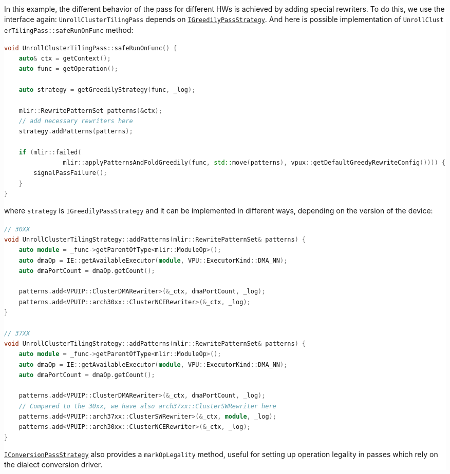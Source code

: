 In this example, the different behavior of the pass for different HWs is achieved by adding special rewriters. To do this, we use the interface again: `UnrollClusterTilingPass` depends on [`IGreedilyPassStrategy`](../../include/vpux/compiler/core/interfaces/rewriter_pattern_strategies.hpp). And here is possible implementation of `UnrollClusterTilingPass::safeRunOnFunc` method:

```C++
void UnrollClusterTilingPass::safeRunOnFunc() {
    auto& ctx = getContext();
    auto func = getOperation();

    auto strategy = getGreedilyStrategy(func, _log);
    
    mlir::RewritePatternSet patterns(&ctx);
    // add necessary rewriters here
    strategy.addPatterns(patterns);

    if (mlir::failed(
                mlir::applyPatternsAndFoldGreedily(func, std::move(patterns), vpux::getDefaultGreedyRewriteConfig()))) {
        signalPassFailure();
    }
}
```

where `strategy` is `IGreedilyPassStrategy` and it can be implemented in different ways, depending on the version of the device:

```C++
// 30XX 
void UnrollClusterTilingStrategy::addPatterns(mlir::RewritePatternSet& patterns) {
    auto module = _func->getParentOfType<mlir::ModuleOp>();
    auto dmaOp = IE::getAvailableExecutor(module, VPU::ExecutorKind::DMA_NN);
    auto dmaPortCount = dmaOp.getCount();

    patterns.add<VPUIP::ClusterDMARewriter>(&_ctx, dmaPortCount, _log);
    patterns.add<VPUIP::arch30xx::ClusterNCERewriter>(&_ctx, _log);
}

// 37XX 
void UnrollClusterTilingStrategy::addPatterns(mlir::RewritePatternSet& patterns) {
    auto module = _func->getParentOfType<mlir::ModuleOp>();
    auto dmaOp = IE::getAvailableExecutor(module, VPU::ExecutorKind::DMA_NN);
    auto dmaPortCount = dmaOp.getCount();

    patterns.add<VPUIP::ClusterDMARewriter>(&_ctx, dmaPortCount, _log);
    // Compared to the 30xx, we have also arch37xx::ClusterSWRewriter here
    patterns.add<VPUIP::arch37xx::ClusterSWRewriter>(&_ctx, module, _log);
    patterns.add<VPUIP::arch30xx::ClusterNCERewriter>(&_ctx, _log);
}
```

[`IConversionPassStrategy`](../../include/vpux/compiler/core/interfaces/rewriter_pattern_strategies.hpp) also provides a  `markOpLegality` method, useful for setting up operation legality in passes which rely on the dialect conversion driver.
